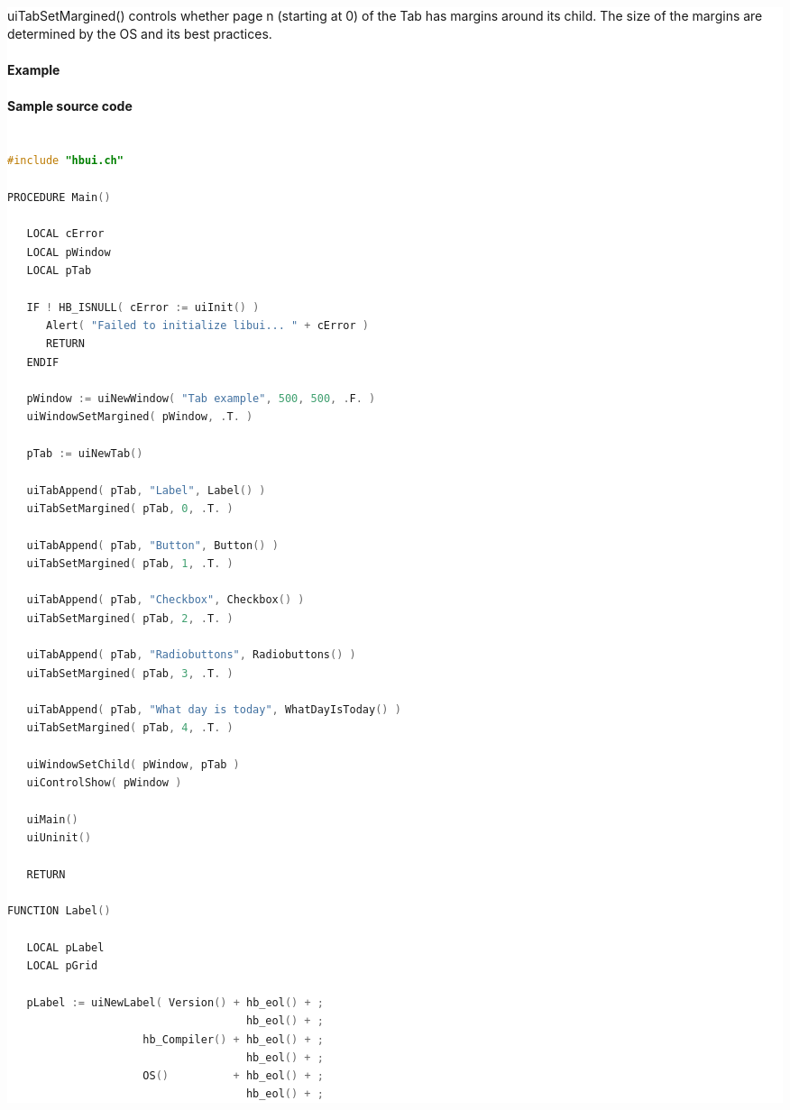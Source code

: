 uiTabSetMargined() controls whether page n (starting at 0) of the Tab has margins around its child. The size of the margins are determined by the OS and its best practices.

#### Example

``` c

```

#### Sample source code

``` c

#include "hbui.ch"

PROCEDURE Main()

   LOCAL cError
   LOCAL pWindow
   LOCAL pTab

   IF ! HB_ISNULL( cError := uiInit() )
      Alert( "Failed to initialize libui... " + cError )
      RETURN
   ENDIF

   pWindow := uiNewWindow( "Tab example", 500, 500, .F. )
   uiWindowSetMargined( pWindow, .T. )

   pTab := uiNewTab()

   uiTabAppend( pTab, "Label", Label() )
   uiTabSetMargined( pTab, 0, .T. )

   uiTabAppend( pTab, "Button", Button() )
   uiTabSetMargined( pTab, 1, .T. )

   uiTabAppend( pTab, "Checkbox", Checkbox() )
   uiTabSetMargined( pTab, 2, .T. )

   uiTabAppend( pTab, "Radiobuttons", Radiobuttons() )
   uiTabSetMargined( pTab, 3, .T. )

   uiTabAppend( pTab, "What day is today", WhatDayIsToday() )
   uiTabSetMargined( pTab, 4, .T. )

   uiWindowSetChild( pWindow, pTab )
   uiControlShow( pWindow )

   uiMain()
   uiUninit()

   RETURN

FUNCTION Label()

   LOCAL pLabel
   LOCAL pGrid

   pLabel := uiNewLabel( Version() + hb_eol() + ;
                                     hb_eol() + ;
                     hb_Compiler() + hb_eol() + ;
                                     hb_eol() + ;
                     OS()          + hb_eol() + ;
                                     hb_eol() + ;
```